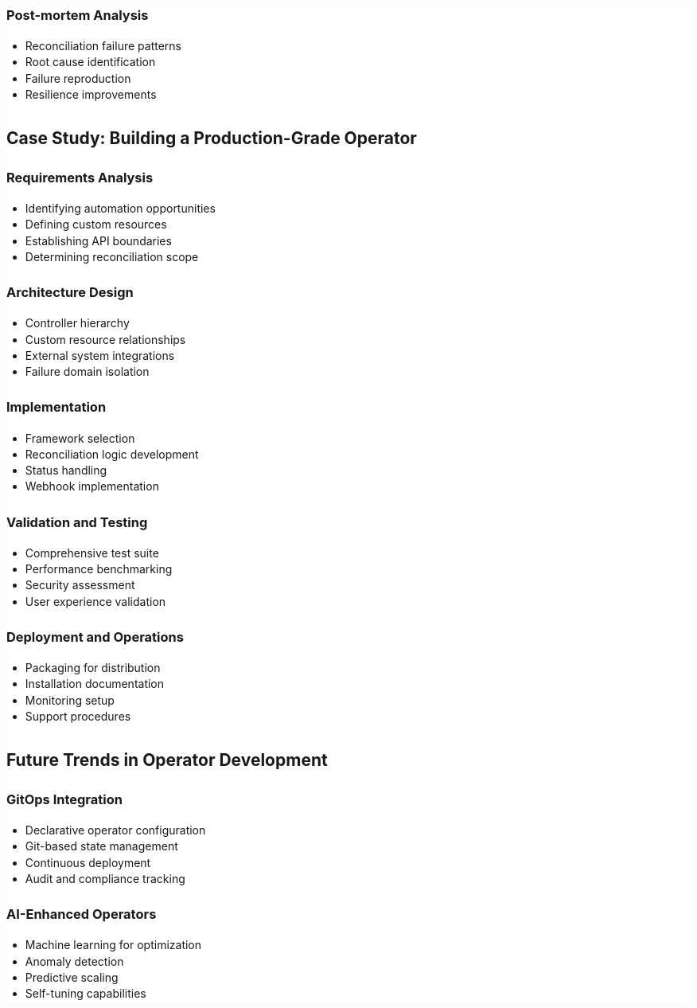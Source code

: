 ### Post-mortem Analysis
- Reconciliation failure patterns
- Root cause identification
- Failure reproduction
- Resilience improvements

## Case Study: Building a Production-Grade Operator

### Requirements Analysis
- Identifying automation opportunities
- Defining custom resources
- Establishing API boundaries
- Determining reconciliation scope

### Architecture Design
- Controller hierarchy
- Custom resource relationships
- External system integrations
- Failure domain isolation

### Implementation
- Framework selection
- Reconciliation logic development
- Status handling
- Webhook implementation

### Validation and Testing
- Comprehensive test suite
- Performance benchmarking
- Security assessment
- User experience validation

### Deployment and Operations
- Packaging for distribution
- Installation documentation
- Monitoring setup
- Support procedures

## Future Trends in Operator Development

### GitOps Integration
- Declarative operator configuration
- Git-based state management
- Continuous deployment
- Audit and compliance tracking

### AI-Enhanced Operators
- Machine learning for optimization
- Anomaly detection
- Predictive scaling
- Self-tuning capabilities
